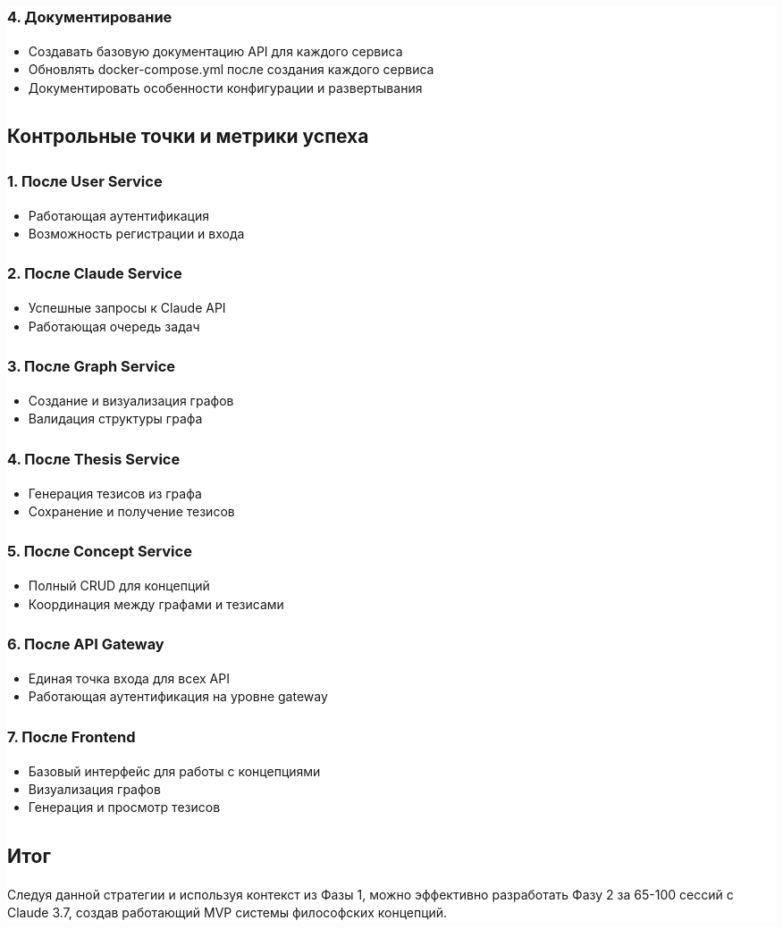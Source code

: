 ### 4. Документирование

- Создавать базовую документацию API для каждого сервиса
- Обновлять docker-compose.yml после создания каждого сервиса
- Документировать особенности конфигурации и развертывания

## Контрольные точки и метрики успеха

### 1. После User Service
- Работающая аутентификация
- Возможность регистрации и входа

### 2. После Claude Service
- Успешные запросы к Claude API
- Работающая очередь задач

### 3. После Graph Service
- Создание и визуализация графов
- Валидация структуры графа

### 4. После Thesis Service
- Генерация тезисов из графа
- Сохранение и получение тезисов

### 5. После Concept Service
- Полный CRUD для концепций
- Координация между графами и тезисами

### 6. После API Gateway
- Единая точка входа для всех API
- Работающая аутентификация на уровне gateway

### 7. После Frontend
- Базовый интерфейс для работы с концепциями
- Визуализация графов
- Генерация и просмотр тезисов

## Итог

Следуя данной стратегии и используя контекст из Фазы 1, можно эффективно разработать Фазу 2 за 65-100 сессий с Claude 3.7, создав работающий MVP системы философских концепций.
